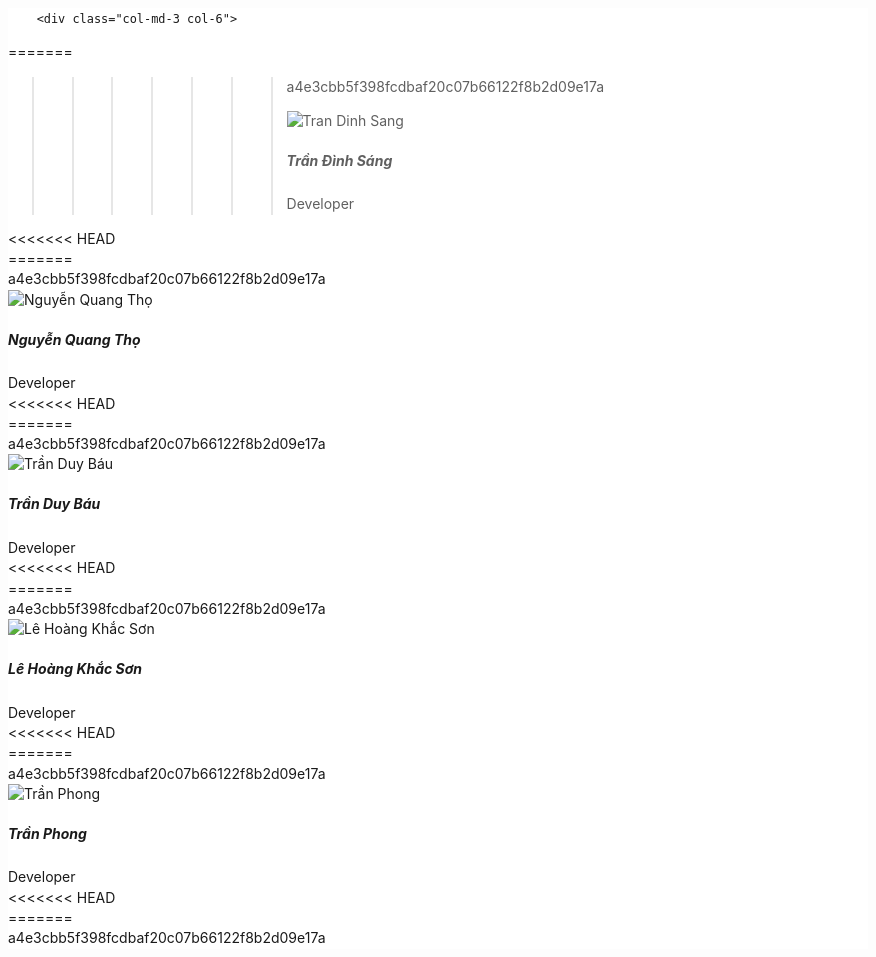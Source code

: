         <div class="col-md-3 col-6">
=======
        <div class="col-md-3">
>>>>>>> a4e3cbb5f398fcdbaf20c07b66122f8b2d09e17a
          <div class="feature feature-8">
            <img alt="Tran Dinh Sang" style="width: 128px;" class="img-circle" src="https://corize.co.jp/wp-content/uploads/2019/10/sang.jpg">
            <h5>Trần Đình Sáng</h5>
            <span>Developer</span>
          </div>
        </div>
<<<<<<< HEAD
        <div class="col-md-3 col-6">
=======
        <div class="col-md-3">
>>>>>>> a4e3cbb5f398fcdbaf20c07b66122f8b2d09e17a
          <div class="feature feature-8">
            <img alt="Nguyễn Quang Thọ" style="width: 128px;" class="img-circle" src="https://res.cloudinary.com/djeghcumw/image/upload/v1585124258/te72pt9klxo15tfa8bcj.jpg">
            <h5>Nguyễn Quang Thọ</h5>
            <span>Developer</span>
          </div>
        </div>
<<<<<<< HEAD
        <div class="col-md-3 col-6">
=======
        <div class="col-md-3">
>>>>>>> a4e3cbb5f398fcdbaf20c07b66122f8b2d09e17a
          <div class="feature feature-8">
            <img alt="Trần Duy Báu" style="width: 128px;" class="img-circle" src="https://lh3.googleusercontent.com/a-/AOh14GgmXmpzEIkvv3RRmkS6BK55CxeHJE9DNryqCAaSGg">
            <h5>Trần Duy Báu</h5>
            <span>Developer</span>
          </div>
        </div>
<<<<<<< HEAD
        <div class="col-md-3 col-6">
=======
        <div class="col-md-3">
>>>>>>> a4e3cbb5f398fcdbaf20c07b66122f8b2d09e17a
          <div class="feature feature-8">
            <img alt="Lê Hoàng Khắc Sơn" style="width: 128px;" class="img-circle" src="https://platform-lookaside.fbsbx.com/platform/profilepic/?asid=1329770957206301&height=50&width=50&ext=1587133880&hash=AeQHtkDUPBVHM6nT">
            <h5>Lê Hoàng Khắc Sơn</h5>
            <span> Developer</span>
          </div>
        </div>
<<<<<<< HEAD
        <div class="col-md-3 col-6">
=======
        <div class="col-md-3">
>>>>>>> a4e3cbb5f398fcdbaf20c07b66122f8b2d09e17a
            <div class="feature feature-8">
              <img alt="Trần Phong" style="width: 128px;" class="img-circle" src="https://res.cloudinary.com/djeghcumw/image/upload/v1581406027/a8jhq1r0o8wwuoff5xel.jpg">
              <h5>Trần Phong</h5>
              <span> Developer</span>
            </div>
          </div>
<<<<<<< HEAD
          <div class="col-md-3 col-6">
=======
          <div class="col-md-3">
>>>>>>> a4e3cbb5f398fcdbaf20c07b66122f8b2d09e17a
            <div class="feature feature-8">